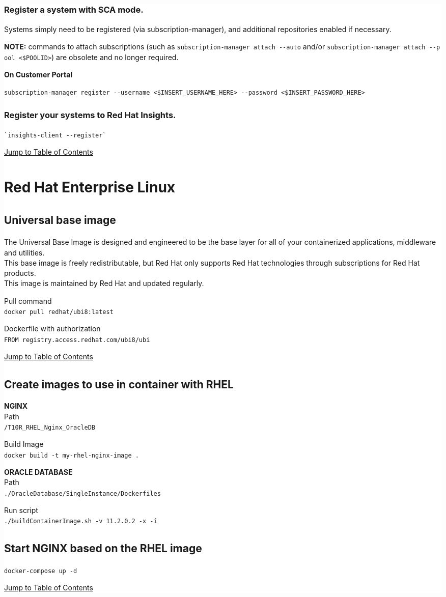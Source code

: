 ### Register a system with SCA mode.
Systems simply need to be registered (via subscription-manager), and additional repositories enabled if necessary.

**NOTE:** commands to attach subscriptions (such as `subscription-manager attach --auto` and/or `subscription-manager attach --pool <$POOLID>`) 
are obsolete and no longer required.

**On Customer Portal**

`subscription-manager register --username <$INSERT_USERNAME_HERE> --password <$INSERT_PASSWORD_HERE>`

### Register your systems to Red Hat Insights.
    `insights-client --register`

[Jump to Table of Contents](#table-of-contents)
# Red Hat Enterprise Linux
## Universal base image
The Universal Base Image is designed and engineered to be 
the base layer for all of your containerized applications, middleware and utilities.<br/> 
This base image is freely redistributable, but Red Hat only supports 
Red Hat technologies through subscriptions for Red Hat products.<br/> 
This image is maintained by Red Hat and updated regularly.<br/>

Pull command<br/>
`docker pull redhat/ubi8:latest`

Dockerfile with authorization<br/>
`FROM registry.access.redhat.com/ubi8/ubi`

[Jump to Table of Contents](#table-of-contents)
## Create images to use in container with RHEL
**NGINX**<br/>
Path<br/>
`/T10R_RHEL_Nginx_OracleDB`

Build Image<br/>
`docker build -t my-rhel-nginx-image .`

**ORACLE DATABASE**<br/>
Path<br/>
`./OracleDatabase/SingleInstance/Dockerfiles`

Run script<br/>
`./buildContainerImage.sh -v 11.2.0.2 -x -i`

## Start NGINX based on the RHEL image
`docker-compose up -d`

[Jump to Table of Contents](#table-of-contents)

